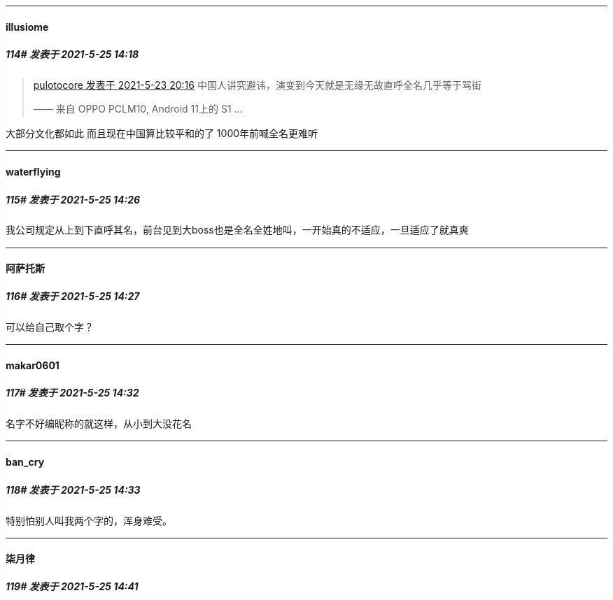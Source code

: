 
*****

####  illusiome  
##### 114#       发表于 2021-5-25 14:18


<blockquote><a href="httphttps://bbs.saraba1st.com/2b/forum.php?mod=redirect&amp;goto=findpost&amp;pid=51346650&amp;ptid=2005640" target="_blank">pulotocore 发表于 2021-5-23 20:16</a>
中国人讲究避讳，演变到今天就是无缘无故直呼全名几乎等于骂街

—— 来自 OPPO PCLM10, Android 11上的 S1 ...</blockquote>
大部分文化都如此
而且现在中国算比较平和的了
1000年前喊全名更难听


*****

####  waterflying  
##### 115#       发表于 2021-5-25 14:26


我公司规定从上到下直呼其名，前台见到大boss也是全名全姓地叫，一开始真的不适应，一旦适应了就真爽


*****

####  阿萨托斯  
##### 116#       发表于 2021-5-25 14:27


可以给自己取个字？


*****

####  makar0601  
##### 117#       发表于 2021-5-25 14:32


名字不好编昵称的就这样，从小到大没花名


*****

####  ban_cry  
##### 118#       发表于 2021-5-25 14:33


特别怕别人叫我两个字的，浑身难受。


*****

####  柒月律  
##### 119#       发表于 2021-5-25 14:41

